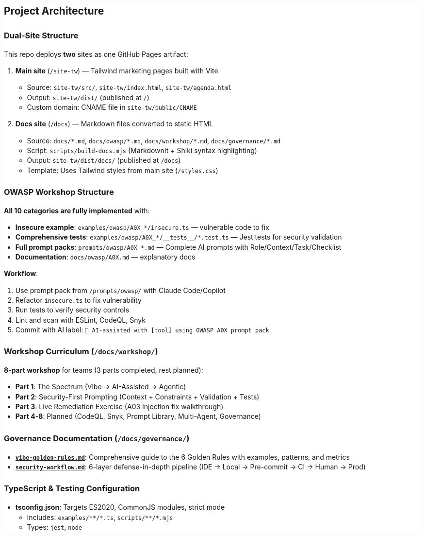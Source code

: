 ## Project Architecture

### Dual-Site Structure
This repo deploys **two** sites as one GitHub Pages artifact:

1. **Main site** (`/site-tw`) — Tailwind marketing pages built with Vite
   - Source: `site-tw/src/`, `site-tw/index.html`, `site-tw/agenda.html`
   - Output: `site-tw/dist/` (published at `/`)
   - Custom domain: CNAME file in `site-tw/public/CNAME`

2. **Docs site** (`/docs`) — Markdown files converted to static HTML
   - Source: `docs/*.md`, `docs/owasp/*.md`, `docs/workshop/*.md`, `docs/governance/*.md`
   - Script: `scripts/build-docs.mjs` (MarkdownIt + Shiki syntax highlighting)
   - Output: `site-tw/dist/docs/` (published at `/docs`)
   - Template: Uses Tailwind styles from main site (`/styles.css`)

### OWASP Workshop Structure

**All 10 categories are fully implemented** with:
- **Insecure example**: `examples/owasp/A0X_*/insecure.ts` — vulnerable code to fix
- **Comprehensive tests**: `examples/owasp/A0X_*/__tests__/*.test.ts` — Jest tests for security validation
- **Full prompt packs**: `prompts/owasp/A0X_*.md` — Complete AI prompts with Role/Context/Task/Checklist
- **Documentation**: `docs/owasp/A0X.md` — explanatory docs

**Workflow**:
1. Use prompt pack from `/prompts/owasp/` with Claude Code/Copilot
2. Refactor `insecure.ts` to fix vulnerability
3. Run tests to verify security controls
4. Lint and scan with ESLint, CodeQL, Snyk
5. Commit with AI label: `🤖 AI-assisted with [tool] using OWASP A0X prompt pack`

### Workshop Curriculum (`/docs/workshop/`)

**8-part workshop** for teams (3 parts completed, rest planned):
- **Part 1**: The Spectrum (Vibe → AI-Assisted → Agentic)
- **Part 2**: Security-First Prompting (Context + Constraints + Validation + Tests)
- **Part 3**: Live Remediation Exercise (A03 Injection fix walkthrough)
- **Part 4-8**: Planned (CodeQL, Snyk, Prompt Library, Multi-Agent, Governance)

### Governance Documentation (`/docs/governance/`)

- **[`vibe-golden-rules.md`](docs/governance/vibe-golden-rules.md)**: Comprehensive guide to the 6 Golden Rules with examples, patterns, and metrics
- **[`security-workflow.md`](docs/security-workflow.md)**: 6-layer defense-in-depth pipeline (IDE → Local → Pre-commit → CI → Human → Prod)

### TypeScript & Testing Configuration

- **tsconfig.json**: Targets ES2020, CommonJS modules, strict mode
  - Includes: `examples/**/*.ts`, `scripts/**/*.mjs`
  - Types: `jest`, `node`

